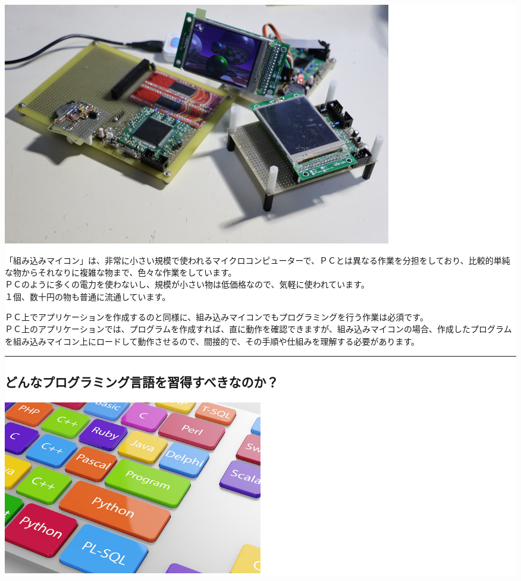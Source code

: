<img src="RX_boards.jpg" width="75%">

「組み込みマイコン」は、非常に小さい規模で使われるマイクロコンピューターで、ＰＣとは異なる作業を分担をしており、比較的単純な物からそれなりに複雑な物まで、色々な作業をしています。   
ＰＣのように多くの電力を使わないし、規模が小さい物は低価格なので、気軽に使われています。   
１個、数十円の物も普通に流通しています。   

ＰＣ上でアプリケーションを作成するのと同様に、組み込みマイコンでもプログラミングを行う作業は必須です。   
ＰＣ上のアプリケーションでは、プログラムを作成すれば、直に動作を確認できますが、組み込みマイコンの場合、作成したプログラムを組み込みマイコン上にロードして動作させるので、間接的で、その手順や仕組みを理解する必要があります。   
   
---
## どんなプログラミング言語を習得すべきなのか？

<img src="ProgramLang.jpg" width="50%">
